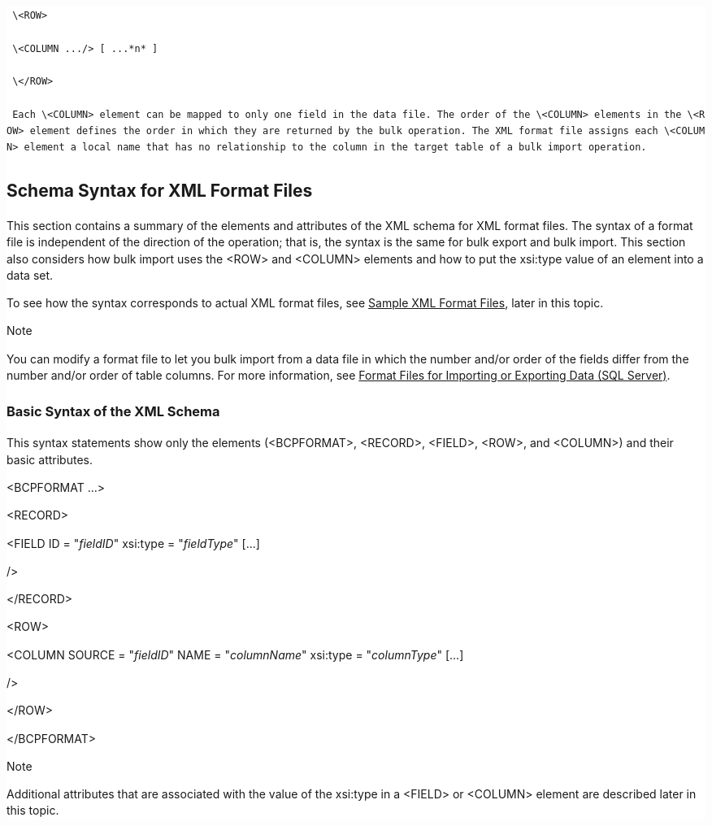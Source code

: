      \<ROW>  
  
     \<COLUMN .../> [ ...*n* ]  
  
     \</ROW>  
  
     Each \<COLUMN> element can be mapped to only one field in the data file. The order of the \<COLUMN> elements in the \<ROW> element defines the order in which they are returned by the bulk operation. The XML format file assigns each \<COLUMN> element a local name that has no relationship to the column in the target table of a bulk import operation.  
  
##  <a name="SchemaSyntax"></a> Schema Syntax for XML Format Files  
 This section contains a summary of the elements and attributes of the XML schema for XML format files. The syntax of a format file is independent of the direction of the operation; that is, the syntax is the same for bulk export and bulk import. This section also considers how bulk import uses the \<ROW> and \<COLUMN> elements and how to put the xsi:type value of an element into a data set.  
  
 To see how the syntax corresponds to actual XML format files, see [Sample XML Format Files](#SampleXmlFFs), later in this topic.  
  
> [!NOTE]  
>  You can modify a format file to let you bulk import from a data file in which the number and/or order of the fields differ from the number and/or order of table columns. For more information, see [Format Files for Importing or Exporting Data &#40;SQL Server&#41;](format-files-for-importing-or-exporting-data-sql-server.md).  
  
  
  
###  <a name="BasicSyntax"></a> Basic Syntax of the XML Schema  
 This syntax statements show only the elements (\<BCPFORMAT>, \<RECORD>, \<FIELD>, \<ROW>, and \<COLUMN>) and their basic attributes.  
  
 \<BCPFORMAT ...>  
  
 \<RECORD>  
  
 \<FIELD ID = "*fieldID*" xsi:type = "*fieldType*" [...]  
  
 />  
  
 \</RECORD>  
  
 \<ROW>  
  
 \<COLUMN SOURCE = "*fieldID*" NAME = "*columnName*" xsi:type = "*columnType*" [...]  
  
 />  
  
 \</ROW>  
  
 \</BCPFORMAT>  
  
> [!NOTE]  
>  Additional attributes that are associated with the value of the xsi:type in a \<FIELD> or \<COLUMN> element are described later in this topic.  
  
